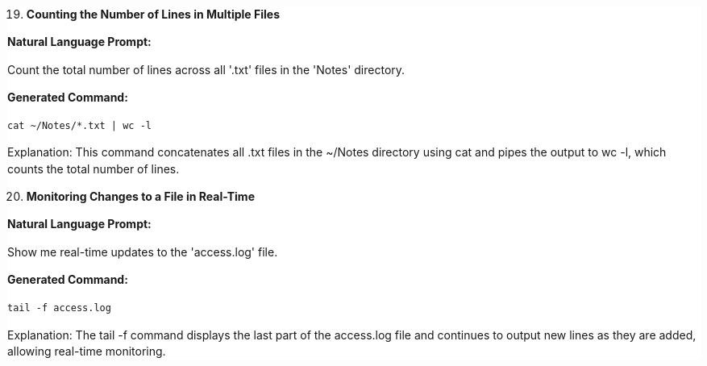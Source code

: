 

19. **Counting the Number of Lines in Multiple Files**

**Natural Language Prompt:**

Count the total number of lines across all '.txt' files in the 'Notes' directory.



**Generated Command:**

```
cat ~/Notes/*.txt | wc -l
```


Explanation: This command concatenates all .txt files in the ~/Notes directory using cat and pipes the output to wc -l, which counts the total number of lines.



20. **Monitoring Changes to a File in Real-Time**

**Natural Language Prompt:**

Show me real-time updates to the 'access.log' file.



**Generated Command:**

```
tail -f access.log
```


Explanation: The tail -f command displays the last part of the access.log file and continues to output new lines as they are added, allowing real-time monitoring.
